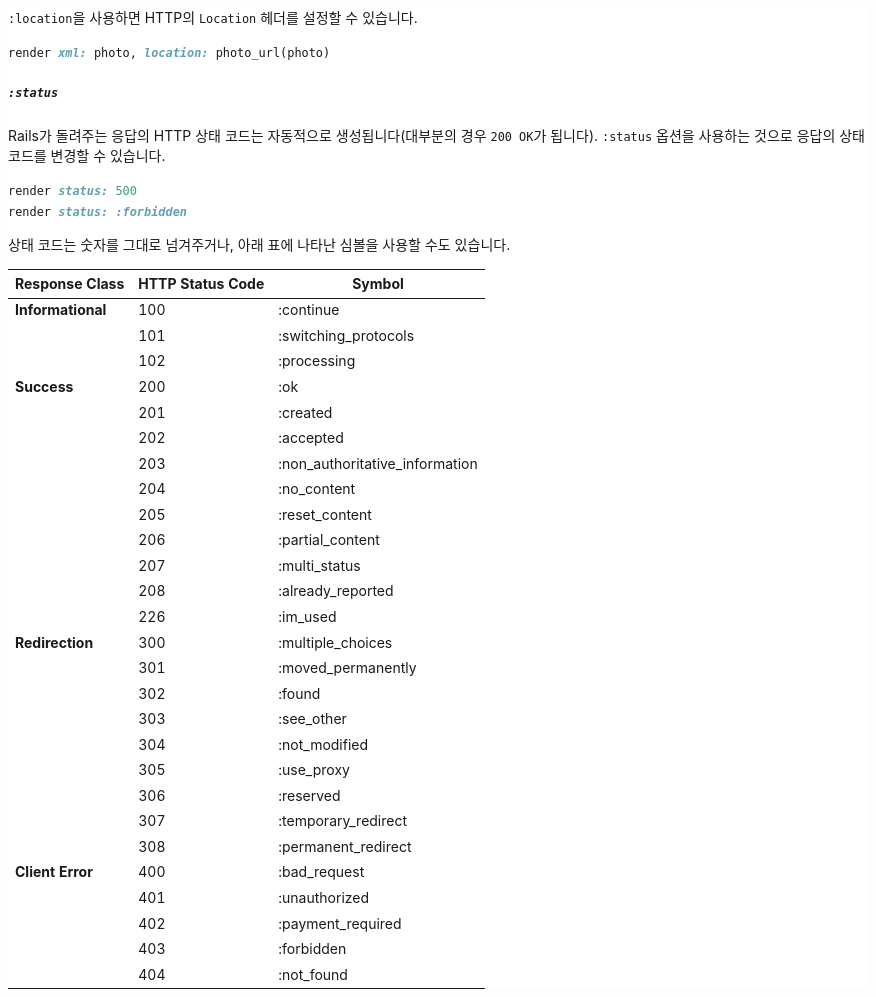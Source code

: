 `:location`을 사용하면 HTTP의 `Location` 헤더를 설정할 수 있습니다.

```ruby
render xml: photo, location: photo_url(photo)
```

##### `:status`

Rails가 돌려주는 응답의 HTTP 상태 코드는 자동적으로 생성됩니다(대부분의 경우 `200 OK`가 됩니다). `:status` 옵션을 사용하는 것으로 응답의 상태 코드를 변경할 수 있습니다.

```ruby
render status: 500
render status: :forbidden
```

상태 코드는 숫자를 그대로 넘겨주거나, 아래 표에 나타난 심볼을 사용할 수도 있습니다.

| Response Class      | HTTP Status Code | Symbol                           |
| ------------------- | ---------------- | -------------------------------- |
| **Informational**   | 100              | :continue                        |
|                     | 101              | :switching_protocols             |
|                     | 102              | :processing                      |
| **Success**         | 200              | :ok                              |
|                     | 201              | :created                         |
|                     | 202              | :accepted                        |
|                     | 203              | :non_authoritative_information   |
|                     | 204              | :no_content                      |
|                     | 205              | :reset_content                   |
|                     | 206              | :partial_content                 |
|                     | 207              | :multi_status                    |
|                     | 208              | :already_reported                |
|                     | 226              | :im_used                         |
| **Redirection**     | 300              | :multiple_choices                |
|                     | 301              | :moved_permanently               |
|                     | 302              | :found                           |
|                     | 303              | :see_other                       |
|                     | 304              | :not_modified                    |
|                     | 305              | :use_proxy                       |
|                     | 306              | :reserved                        |
|                     | 307              | :temporary_redirect              |
|                     | 308              | :permanent_redirect              |
| **Client Error**    | 400              | :bad_request                     |
|                     | 401              | :unauthorized                    |
|                     | 402              | :payment_required                |
|                     | 403              | :forbidden                       |
|                     | 404              | :not_found                       |
